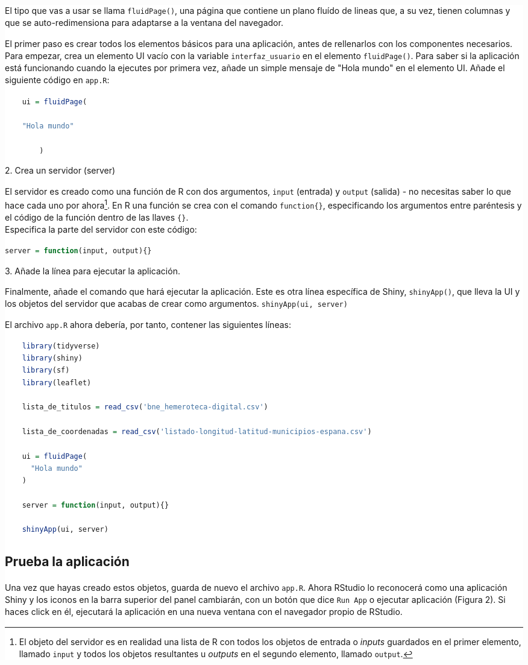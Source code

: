 El tipo que vas a usar se llama `fluidPage()`, una página que contiene un plano fluído de lineas que, a su vez, tienen columnas y que se auto-redimensiona para adaptarse a la ventana del navegador. 

El primer paso es crear todos los elementos básicos para una aplicación, antes de rellenarlos con los componentes necesarios. Para empezar, crea un elemento UI vacío con la variable `interfaz_usuario` en el elemento `fluidPage()`. Para saber si la aplicación está funcionando cuando la ejecutes por primera vez, añade un simple mensaje de "Hola mundo" en el elemento UI. Añade el siguiente código en `app.R`: 
```r
    ui = fluidPage(
    
    "Hola mundo"
    
        )
```
2\. Crea un servidor (server)

El servidor es creado como una función de R con dos argumentos, `input` (entrada) y `output` (salida) - no necesitas saber lo que hace cada uno por ahora[^4]. En R una función se crea con el comando `function{}`, especificando los argumentos entre paréntesis y el código de la función dentro de las llaves `{}`.  
Especifica la parte del servidor con este código: 
```r
server = function(input, output){}
```
3\. Añade la línea para ejecutar la aplicación.
 
Finalmente, añade el comando que hará ejecutar la aplicación. Este es otra línea específica de Shiny, `shinyApp()`, que lleva la UI y los objetos del servidor que acabas de crear como argumentos. 
`shinyApp(ui, server)`

El archivo `app.R` ahora debería, por tanto, contener las siguientes líneas: 

```r
    library(tidyverse)
    library(shiny)
    library(sf)
    library(leaflet)
    
    lista_de_titulos = read_csv('bne_hemeroteca-digital.csv')

    lista_de_coordenadas = read_csv('listado-longitud-latitud-municipios-espana.csv')
    
    ui = fluidPage(
      "Hola mundo"
    )
    
    server = function(input, output){}
    
    shinyApp(ui, server)
```

## Prueba la aplicación 
Una vez que hayas creado estos objetos, guarda de nuevo el archivo `app.R`. Ahora RStudio lo reconocerá como una aplicación Shiny y los iconos en la barra superior del panel cambiarán, con un botón que dice `Run App` o ejecutar aplicación (Figura 2). Si haces click en él, ejecutará la aplicación en una nueva ventana con el navegador propio de RStudio. 


[^1]: Para más información y contenidos relacionados, visita [la página web de la Hemeroteca Digital.](https://www.bne.es/es/catalogos/hemeroteca-digital)
[^2]: Estos [datos](https://datos.gob.es/es/catalogo/ea0019768-hemeroteca-digital-listado), que luego modificamos, están disponibles bajo licencia CCO (gratuito y editable) por parte del Ministerio de Cultura y Deporte.  
[^3]: Podrían añadirse las coordenadas de dichas poblaciones extranjeras en el mismo CSV para visualizar el panorama completo de publicaciones referidas o en relación a España disponibles en la Hemeroteca Digital de la BNE.
[^4]: El objeto del servidor es en realidad una lista de R con todos los objetos de entrada o _inputs_ guardados en el primer elemento, llamado `input` y todos los objetos resultantes u  _outputs_ en el segundo elemento, llamado `output`.
[^5]: Debido a que hay varias formas de transformar un globo terráqueo en una representación 2D, la visualización correcta de datos geográficos requiere establecer un sistema de referencia de coordenadas. 4326 es uno de uso común para datos geográficos en todo el mundo.